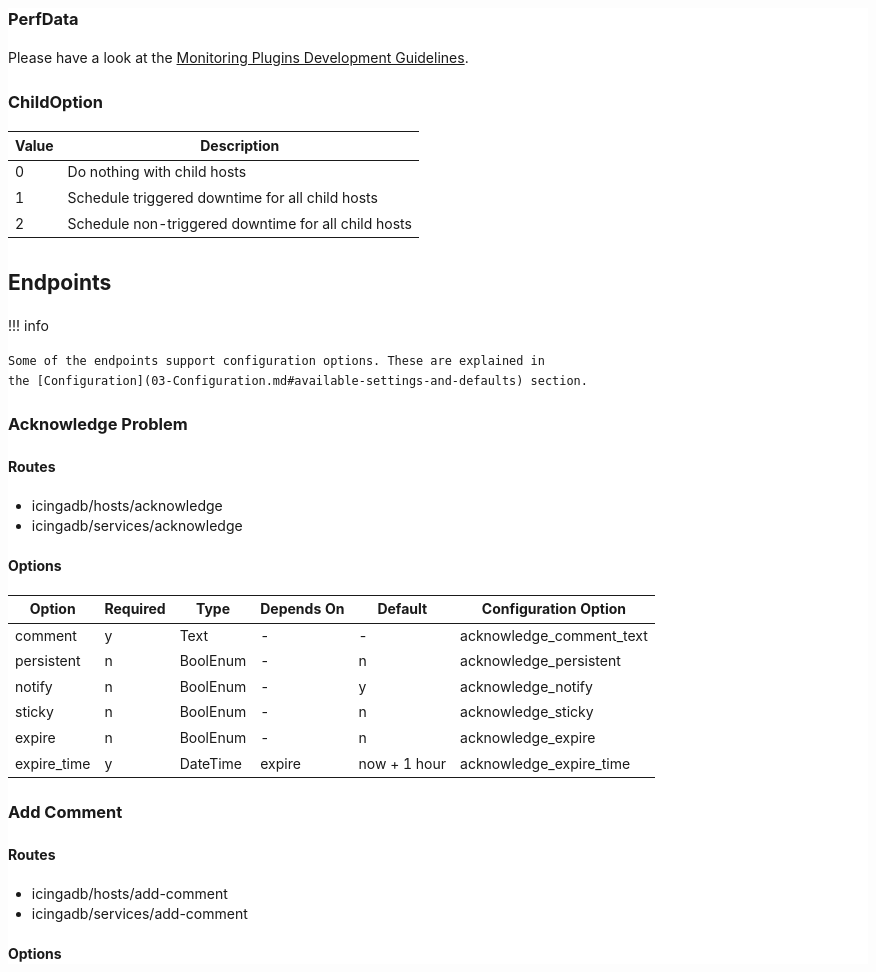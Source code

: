 ### PerfData

Please have a look at the [Monitoring Plugins Development Guidelines](https://www.monitoring-plugins.org/doc/guidelines.html#AEN201).

### ChildOption

| Value | Description                                         |
|-------|-----------------------------------------------------|
| 0     | Do nothing with child hosts                         |
| 1     | Schedule triggered downtime for all child hosts     |
| 2     | Schedule non-triggered downtime for all child hosts |

## Endpoints

!!! info

    Some of the endpoints support configuration options. These are explained in
    the [Configuration](03-Configuration.md#available-settings-and-defaults) section.

### Acknowledge Problem

#### Routes

* icingadb/hosts/acknowledge
* icingadb/services/acknowledge

#### Options

| Option      | Required | Type     | Depends On | Default      | Configuration Option     |
|-------------|----------|----------|------------|--------------|--------------------------|
| comment     | y        | Text     | -          | -            | acknowledge_comment_text |
| persistent  | n        | BoolEnum | -          | n            | acknowledge_persistent   |
| notify      | n        | BoolEnum | -          | y            | acknowledge_notify       |
| sticky      | n        | BoolEnum | -          | n            | acknowledge_sticky       |
| expire      | n        | BoolEnum | -          | n            | acknowledge_expire       |
| expire_time | y        | DateTime | expire     | now + 1 hour | acknowledge_expire_time  |

### Add Comment

#### Routes

* icingadb/hosts/add-comment
* icingadb/services/add-comment

#### Options
